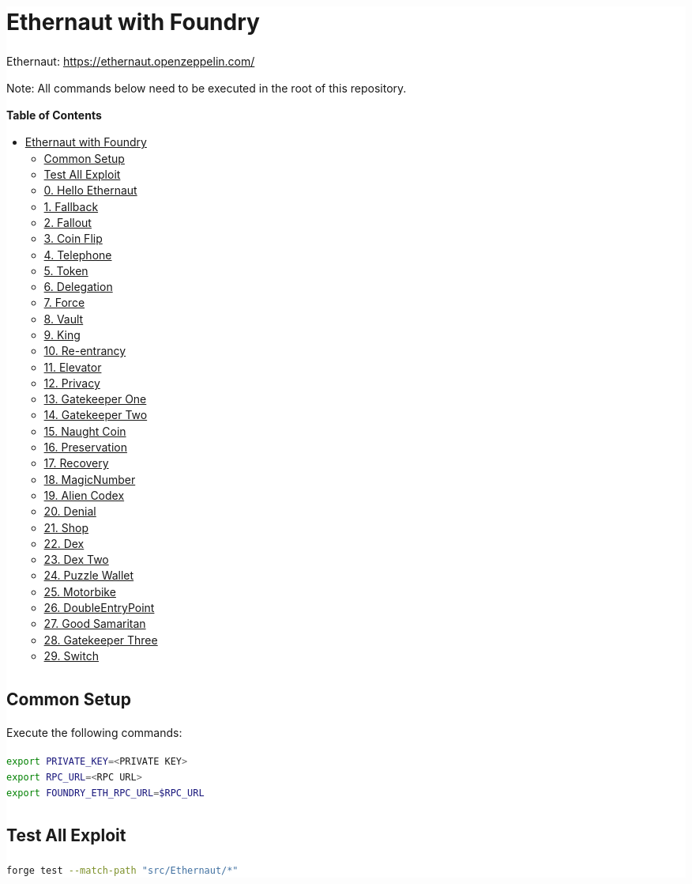 # Ethernaut with Foundry

Ethernaut: https://ethernaut.openzeppelin.com/

Note: All commands below need to be executed in the root of this repository.

**Table of Contents**
- [Ethernaut with Foundry](#ethernaut-with-foundry)
  - [Common Setup](#common-setup)
  - [Test All Exploit](#test-all-exploit)
  - [0. Hello Ethernaut](#0-hello-ethernaut)
  - [1. Fallback](#1-fallback)
  - [2. Fallout](#2-fallout)
  - [3. Coin Flip](#3-coin-flip)
  - [4. Telephone](#4-telephone)
  - [5. Token](#5-token)
  - [6. Delegation](#6-delegation)
  - [7. Force](#7-force)
  - [8. Vault](#8-vault)
  - [9. King](#9-king)
  - [10. Re-entrancy](#10-re-entrancy)
  - [11. Elevator](#11-elevator)
  - [12. Privacy](#12-privacy)
  - [13. Gatekeeper One](#13-gatekeeper-one)
  - [14. Gatekeeper Two](#14-gatekeeper-two)
  - [15. Naught Coin](#15-naught-coin)
  - [16. Preservation](#16-preservation)
  - [17. Recovery](#17-recovery)
  - [18. MagicNumber](#18-magicnumber)
  - [19. Alien Codex](#19-alien-codex)
  - [20. Denial](#20-denial)
  - [21. Shop](#21-shop)
  - [22. Dex](#22-dex)
  - [23. Dex Two](#23-dex-two)
  - [24. Puzzle Wallet](#24-puzzle-wallet)
  - [25. Motorbike](#25-motorbike)
  - [26. DoubleEntryPoint](#26-doubleentrypoint)
  - [27. Good Samaritan](#27-good-samaritan)
  - [28. Gatekeeper Three](#28-gatekeeper-three)
  - [29. Switch](#29-switch)

## Common Setup

Execute the following commands:
```sh
export PRIVATE_KEY=<PRIVATE KEY>
export RPC_URL=<RPC URL>
export FOUNDRY_ETH_RPC_URL=$RPC_URL
```

## Test All Exploit 
```sh
forge test --match-path "src/Ethernaut/*"
```
